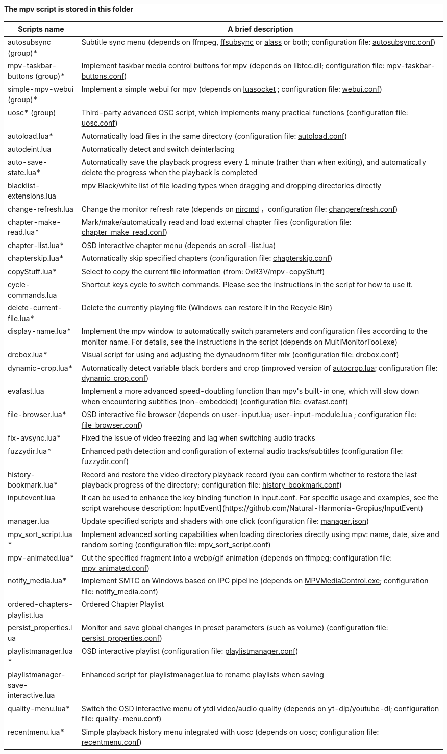 **The mpv script is stored in this folder**

| Scripts name | A brief description |
| --- | --- |
| autosubsync (group)* | Subtitle sync menu  (depends on ffmpeg, [ffsubsync](https://github.com/smacke/ffsubsync) or [alass](https://github.com/dyphire/alass) or both; configuration file: [autosubsync.conf](../script-opts/autosubsync.conf)) |
| mpv-taskbar-buttons (group)* | Implement taskbar media control buttons for mpv (depends on [libtcc.dll](https://github.com/qwerty12/mpv-taskbar-buttons/blob/master/libtcc.dll); configuration file: [mpv-taskbar-buttons.conf](../script-opts/mpv-taskbar-buttons.conf)) |
| simple-mpv-webui (group)* | Implement a simple webui for mpv (depends on [luasocket](https://github.com/57op/simple-mpv-webui-windows-libs) ; configuration file: [webui.conf](../script-opts/webui.conf)) |
| uosc* (group) | Third-party advanced OSC script, which implements many practical functions (configuration file: [uosc.conf](../script-opts/uosc.conf)) |
| autoload.lua* | Automatically load files in the same directory (configuration file: [autoload.conf](../script-opts/autoload.conf)) |
| autodeint.lua      | Automatically detect and switch deinterlacing |
| auto-save-state.lua* | Automatically save the playback progress every 1 minute (rather than when exiting), and automatically delete the progress when the playback is completed |
| blacklist-extensions.lua         | mpv Black/white list of file loading types when dragging and dropping directories directly |
| change-refresh.lua   | Change the monitor refresh rate (depends on [nircmd](https://www.nirsoft.net/utils/nircmd.html) ，configuration file: [changerefresh.conf](../script-opts/changerefresh.conf)) |
| chapter-make-read.lua* | Mark/make/automatically read and load external chapter files (configuration file: [chapter_make_read.conf](../script-opts/chapter_make_read.conf)) |
| chapter-list.lua* | OSD interactive chapter menu (depends on [scroll-list.lua](../script-modules/scroll-list.lua)) |
| chapterskip.lua* | Automatically skip specified chapters (configuration file: [chapterskip.conf](../script-opts/chapterskip.conf)) |
| copyStuff.lua* | Select to copy the current file information (from: [0xR3V/mpv-copyStuff](https://github.com/0xR3V/mpv-copyStuff)) |
| cycle-commands.lua | Shortcut keys cycle to switch commands. Please see the instructions in the script for how to use it. |
| delete-current-file.lua* | Delete the currently playing file (Windows can restore it in the Recycle Bin) |
| display-name.lua* | Implement the mpv window to automatically switch parameters and configuration files according to the monitor name. For details, see the instructions in the script (depends on MultiMonitorTool.exe) |
| drcbox.lua*   | Visual script for using and adjusting the dynaudnorm filter mix (configuration file: [drcbox.conf](../script-opts/drcboxp.conf)) |
| dynamic-crop.lua* | Automatically detect variable black borders and crop (improved version of [autocrop.lua](https://github.com/mpv-player/mpv/blob/master/TOOLS/lua/autocrop.lua); configuration file: [dynamic_crop.conf](../script-opts/dynamic_crop.conf)) |
| evafast.lua | Implement a more advanced speed-doubling function than mpv's built-in one, which will slow down when encountering subtitles (non-embedded) (configuration file: [evafast.conf](../script-opts/evafast.conf)) |
| file-browser.lua* | OSD interactive file browser (depends on [user-input.lua](../scripts/user-input.lua); [user-input-module.lua](../script-modules/user-input-module.lua) ; configuration file: [file_browser.conf](../script-opts/file_browser.conf)) |
| fix-avsync.lua* | Fixed the issue of video freezing and lag when switching audio tracks |
| fuzzydir.lua* | Enhanced path detection and configuration of external audio tracks/subtitles (configuration file: [fuzzydir.conf](../script-opts/fuzzydir.conf)) |
| history-bookmark.lua* | Record and restore the video directory playback record (you can confirm whether to restore the last playback progress of the directory; configuration file: [history_bookmark.conf](../script-opts/history_bookmark.conf)) |
| inputevent.lua | It can be used to enhance the key binding function in input.conf. For specific usage and examples, see the script warehouse description: InputEvent](https://github.com/Natural-Harmonia-Gropius/InputEvent) |
| manager.lua | Update specified scripts and shaders with one click (configuration file: [manager.json](../manager.json)) |
| mpv_sort_script.lua* | Implement advanced sorting capabilities when loading directories directly using mpv: name, date, size and random sorting (configuration file: [mpv_sort_script.conf](../script-opts/mpv_sort_script.conf)) |
| mpv-animated.lua* | Cut the specified fragment into a webp/gif animation (depends on ffmpeg; configuration file: [mpv_animated.conf](../script-opts/mpv_animated.conf)) |
| notify_media.lua* | Implement SMTC on Windows based on IPC pipeline (depends on [MPVMediaControl.exe](https://github.com/datasone/MPVMediaControl/releases); configuration file: [notify_media.conf](../script-opts/notify_media.conf)) |
| ordered-chapters-playlist.lua | Ordered Chapter Playlist |
| persist_properties.lua | Monitor and save global changes in preset parameters (such as volume) (configuration file: [persist_properties.conf](../script-opts/persist_properties.conf)) |
| playlistmanager.lua* | OSD interactive playlist (configuration file: [playlistmanager.conf](../script-opts/playlistmanager.conf)) |
| playlistmanager-save-interactive.lua | Enhanced script for playlistmanager.lua to rename playlists when saving |
| quality-menu.lua* | Switch the OSD interactive menu of ytdl video/audio quality (depends on yt-dlp/youtube-dl; configuration file: [quality-menu.conf](../script-opts/quality-menu.conf)) |
| recentmenu.lua* | Simple playback history menu integrated with uosc (depends on uosc; configuration file: [recentmenu.conf](../script-opts/recentmenu.conf)) |